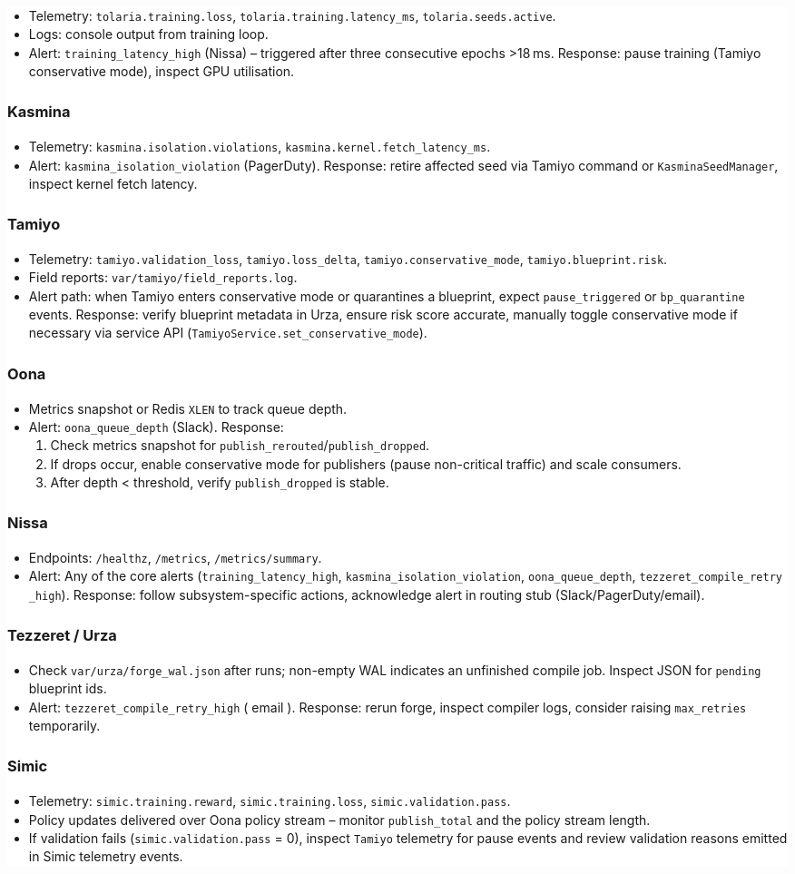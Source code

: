 - Telemetry: `tolaria.training.loss`, `tolaria.training.latency_ms`,
  `tolaria.seeds.active`.
- Logs: console output from training loop.
- Alert: `training_latency_high` (Nissa) – triggered after three consecutive
  epochs >18 ms. Response: pause training (Tamiyo conservative mode), inspect
  GPU utilisation.

### Kasmina

- Telemetry: `kasmina.isolation.violations`, `kasmina.kernel.fetch_latency_ms`.
- Alert: `kasmina_isolation_violation` (PagerDuty). Response: retire affected
  seed via Tamiyo command or `KasminaSeedManager`, inspect kernel fetch latency.

### Tamiyo

- Telemetry: `tamiyo.validation_loss`, `tamiyo.loss_delta`,
  `tamiyo.conservative_mode`, `tamiyo.blueprint.risk`.
- Field reports: `var/tamiyo/field_reports.log`.
- Alert path: when Tamiyo enters conservative mode or quarantines a blueprint,
  expect `pause_triggered` or `bp_quarantine` events. Response: verify blueprint
  metadata in Urza, ensure risk score accurate, manually toggle conservative
  mode if necessary via service API (`TamiyoService.set_conservative_mode`).

### Oona

- Metrics snapshot or Redis `XLEN` to track queue depth.
- Alert: `oona_queue_depth` (Slack). Response:
  1. Check metrics snapshot for `publish_rerouted`/`publish_dropped`.
  2. If drops occur, enable conservative mode for publishers (pause non-critical
     traffic) and scale consumers.
  3. After depth < threshold, verify `publish_dropped` is stable.

### Nissa

- Endpoints: `/healthz`, `/metrics`, `/metrics/summary`.
- Alert: Any of the core alerts (`training_latency_high`,
  `kasmina_isolation_violation`, `oona_queue_depth`,
  `tezzeret_compile_retry_high`). Response: follow subsystem-specific actions,
  acknowledge alert in routing stub (Slack/PagerDuty/email).

### Tezzeret / Urza

- Check `var/urza/forge_wal.json` after runs; non-empty WAL indicates an
  unfinished compile job. Inspect JSON for `pending` blueprint ids.
- Alert: `tezzeret_compile_retry_high` ( email ). Response: rerun forge,
  inspect compiler logs, consider raising `max_retries` temporarily.

### Simic

- Telemetry: `simic.training.reward`, `simic.training.loss`,
  `simic.validation.pass`.
- Policy updates delivered over Oona policy stream – monitor `publish_total`
  and the policy stream length.
- If validation fails (`simic.validation.pass` = 0), inspect `Tamiyo` telemetry
  for pause events and review validation reasons emitted in Simic telemetry
  events.
